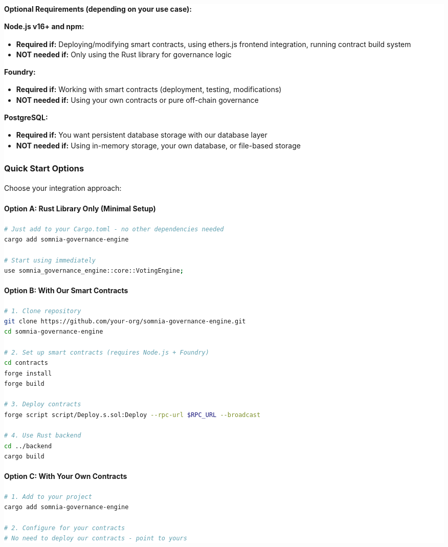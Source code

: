 **Optional Requirements (depending on your use case):**

**Node.js v16+ and npm:**
- **Required if:** Deploying/modifying smart contracts, using ethers.js frontend integration, running contract build system
- **NOT needed if:** Only using the Rust library for governance logic

**Foundry:**
- **Required if:** Working with smart contracts (deployment, testing, modifications)
- **NOT needed if:** Using your own contracts or pure off-chain governance

**PostgreSQL:**
- **Required if:** You want persistent database storage with our database layer
- **NOT needed if:** Using in-memory storage, your own database, or file-based storage

### Quick Start Options

Choose your integration approach:

#### Option A: Rust Library Only (Minimal Setup)
```bash
# Just add to your Cargo.toml - no other dependencies needed
cargo add somnia-governance-engine

# Start using immediately
use somnia_governance_engine::core::VotingEngine;
```

#### Option B: With Our Smart Contracts
```bash
# 1. Clone repository
git clone https://github.com/your-org/somnia-governance-engine.git
cd somnia-governance-engine

# 2. Set up smart contracts (requires Node.js + Foundry)
cd contracts
forge install
forge build

# 3. Deploy contracts
forge script script/Deploy.s.sol:Deploy --rpc-url $RPC_URL --broadcast

# 4. Use Rust backend
cd ../backend
cargo build
```

#### Option C: With Your Own Contracts
```bash
# 1. Add to your project
cargo add somnia-governance-engine

# 2. Configure for your contracts
# No need to deploy our contracts - point to yours
```
